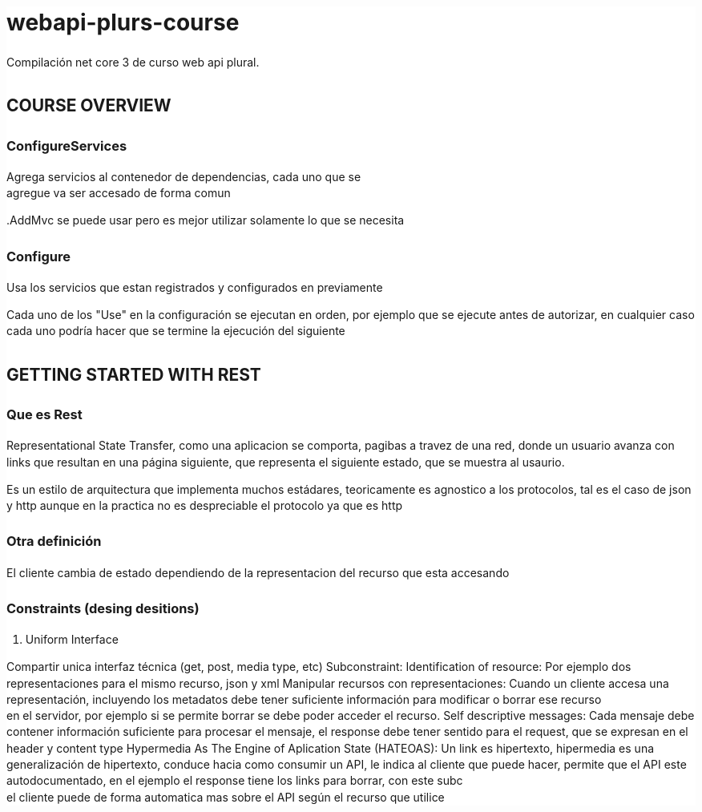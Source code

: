 # webapi-plurs-course
Compilación net core 3 de curso web api plural.

## COURSE OVERVIEW

### ConfigureServices
Agrega servicios al contenedor de dependencias, cada uno que se\
agregue va ser accesado de forma comun

.AddMvc se puede usar pero es mejor utilizar solamente lo que se necesita

### Configure
Usa los servicios que estan registrados y configurados en 
previamente

Cada uno de los "Use" en la configuración se ejecutan en orden, por ejemplo que se 
ejecute antes de autorizar, en cualquier caso cada uno podría hacer que se
termine la ejecución del siguiente

## GETTING STARTED WITH REST

### Que es Rest
Representational State Transfer, como una aplicacion se comporta, pagibas a travez de una red,
donde un usuario avanza con links que resultan en una página siguiente, que representa
el siguiente estado, que se muestra al usaurio.

Es un estilo de arquitectura que implementa muchos estádares, teoricamente es agnostico a los 
protocolos, tal es el caso de json y http aunque en la practica no es despreciable el protocolo
ya que es http

### Otra definición
El cliente cambia de estado dependiendo de la representacion del recurso que esta accesando

### Constraints (desing desitions)
1. Uniform Interface

Compartir unica interfaz técnica (get, post, media type, etc)
	Subconstraint:
	Identification of resource: 
		Por ejemplo dos representaciones para el mismo recurso, json y xml
	Manipular recursos con representaciones:
		Cuando un cliente accesa una representación, incluyendo los metadatos
		debe tener suficiente información para modificar o borrar ese recurso		
		en el servidor, por ejemplo si se permite borrar se debe poder acceder
		el recurso.
	Self descriptive messages:
		Cada mensaje debe contener información suficiente para procesar el mensaje, el response
		debe tener sentido para el request, que se expresan en el header y content type 
	Hypermedia As The Engine of Aplication State (HATEOAS):
		Un link es hipertexto, hipermedia es una generalización de hipertexto, conduce hacia
		como consumir un API, le indica al cliente que puede hacer, permite que el API este
		autodocumentado, en el ejemplo el response tiene los links para borrar, con este subc 	
		el cliente puede de forma automatica mas sobre el API según el recurso que utilice
